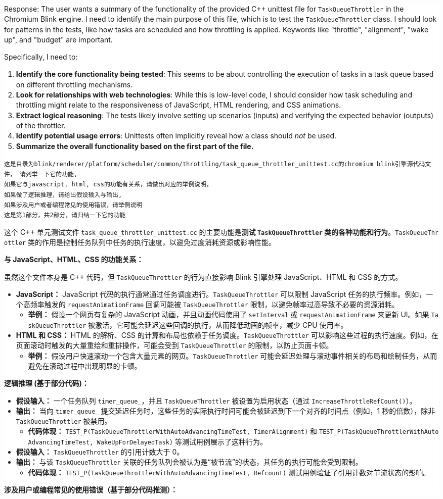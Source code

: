 Response: The user wants a summary of the functionality of the provided C++ unittest file for `TaskQueueThrottler` in the Chromium Blink engine. I need to identify the main purpose of this file, which is to test the `TaskQueueThrottler` class. I should look for patterns in the tests, like how tasks are scheduled and how throttling is applied. Keywords like "throttle", "alignment", "wake up", and "budget" are important.

Specifically, I need to:
1. **Identify the core functionality being tested**: This seems to be about controlling the execution of tasks in a task queue based on different throttling mechanisms.
2. **Look for relationships with web technologies**:  While this is low-level code, I should consider how task scheduling and throttling might relate to the responsiveness of JavaScript, HTML rendering, and CSS animations.
3. **Extract logical reasoning**:  The tests likely involve setting up scenarios (inputs) and verifying the expected behavior (outputs) of the throttler.
4. **Identify potential usage errors**:  Unittests often implicitly reveal how a class should *not* be used.
5. **Summarize the overall functionality based on the first part of the file.**
```
这是目录为blink/renderer/platform/scheduler/common/throttling/task_queue_throttler_unittest.cc的chromium blink引擎源代码文件， 请列举一下它的功能,
如果它与javascript, html, css的功能有关系，请做出对应的举例说明，
如果做了逻辑推理，请给出假设输入与输出,
如果涉及用户或者编程常见的使用错误，请举例说明
这是第1部分，共2部分，请归纳一下它的功能
```

这个 C++ 单元测试文件 `task_queue_throttler_unittest.cc` 的主要功能是**测试 `TaskQueueThrottler` 类的各种功能和行为**。`TaskQueueThrottler` 类的作用是控制任务队列中任务的执行速度，以避免过度消耗资源或影响性能。

**与 JavaScript、HTML、CSS 的功能关系：**

虽然这个文件本身是 C++ 代码，但 `TaskQueueThrottler` 的行为直接影响 Blink 引擎处理 JavaScript、HTML 和 CSS 的方式。

* **JavaScript：**  JavaScript 代码的执行通常通过任务调度进行。`TaskQueueThrottler` 可以限制 JavaScript 任务的执行频率。例如，一个高频率触发的 `requestAnimationFrame` 回调可能被 `TaskQueueThrottler` 限制，以避免帧率过高导致不必要的资源消耗。
    * **举例：** 假设一个网页有复杂的 JavaScript 动画，并且动画代码使用了 `setInterval` 或 `requestAnimationFrame` 来更新 UI。如果 `TaskQueueThrottler` 被激活，它可能会延迟这些回调的执行，从而降低动画的帧率，减少 CPU 使用率。
* **HTML 和 CSS：**  HTML 的解析、CSS 的计算和布局也依赖于任务调度。`TaskQueueThrottler` 可以影响这些过程的执行速度。例如，在页面滚动时触发的大量重绘和重排操作，可能会受到 `TaskQueueThrottler` 的限制，以防止页面卡顿。
    * **举例：**  假设用户快速滚动一个包含大量元素的网页。`TaskQueueThrottler` 可能会延迟处理与滚动事件相关的布局和绘制任务，从而避免在滚动过程中出现明显的卡顿。

**逻辑推理 (基于部分代码)：**

* **假设输入：**  一个任务队列 `timer_queue_`，并且 `TaskQueueThrottler` 被设置为启用状态（通过 `IncreaseThrottleRefCount()`）。
* **输出：**  当向 `timer_queue_` 提交延迟任务时，这些任务的实际执行时间可能会被延迟到下一个对齐的时间点（例如，1 秒的倍数），除非 `TaskQueueThrottler` 被禁用。
    * **代码体现：** `TEST_P(TaskQueueThrottlerWithAutoAdvancingTimeTest, TimerAlignment)` 和 `TEST_P(TaskQueueThrottlerWithAutoAdvancingTimeTest, WakeUpForDelayedTask)` 等测试用例展示了这种行为。
* **假设输入：**  `TaskQueueThrottler` 的引用计数大于 0。
* **输出：**  与该 `TaskQueueThrottler` 关联的任务队列会被认为是“被节流”的状态，其任务的执行可能会受到限制。
    * **代码体现：** `TEST_P(TaskQueueThrottlerWithAutoAdvancingTimeTest, Refcount)` 测试用例验证了引用计数对节流状态的影响。

**涉及用户或编程常见的使用错误（基于部分代码推测）：**
